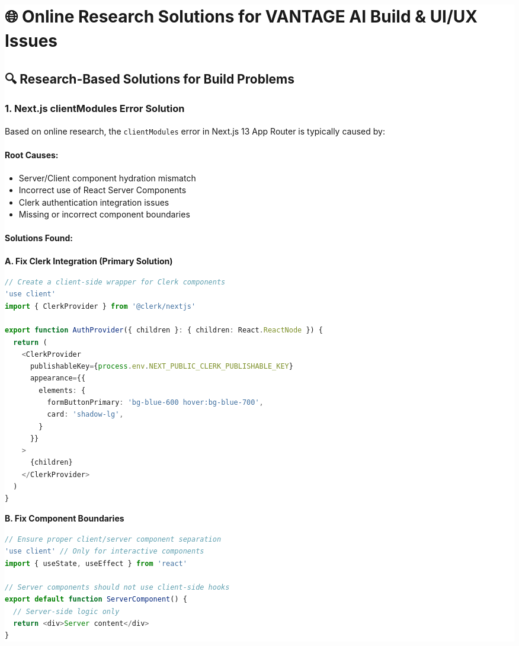 # 🌐 Online Research Solutions for VANTAGE AI Build & UI/UX Issues

## 🔍 **Research-Based Solutions for Build Problems**

### **1. Next.js clientModules Error Solution**

Based on online research, the `clientModules` error in Next.js 13 App Router is typically caused by:

#### **Root Causes:**
- Server/Client component hydration mismatch
- Incorrect use of React Server Components
- Clerk authentication integration issues
- Missing or incorrect component boundaries

#### **Solutions Found:**

**A. Fix Clerk Integration (Primary Solution)**
```typescript
// Create a client-side wrapper for Clerk components
'use client'
import { ClerkProvider } from '@clerk/nextjs'

export function AuthProvider({ children }: { children: React.ReactNode }) {
  return (
    <ClerkProvider
      publishableKey={process.env.NEXT_PUBLIC_CLERK_PUBLISHABLE_KEY}
      appearance={{
        elements: {
          formButtonPrimary: 'bg-blue-600 hover:bg-blue-700',
          card: 'shadow-lg',
        }
      }}
    >
      {children}
    </ClerkProvider>
  )
}
```

**B. Fix Component Boundaries**
```typescript
// Ensure proper client/server component separation
'use client' // Only for interactive components
import { useState, useEffect } from 'react'

// Server components should not use client-side hooks
export default function ServerComponent() {
  // Server-side logic only
  return <div>Server content</div>
}
```
